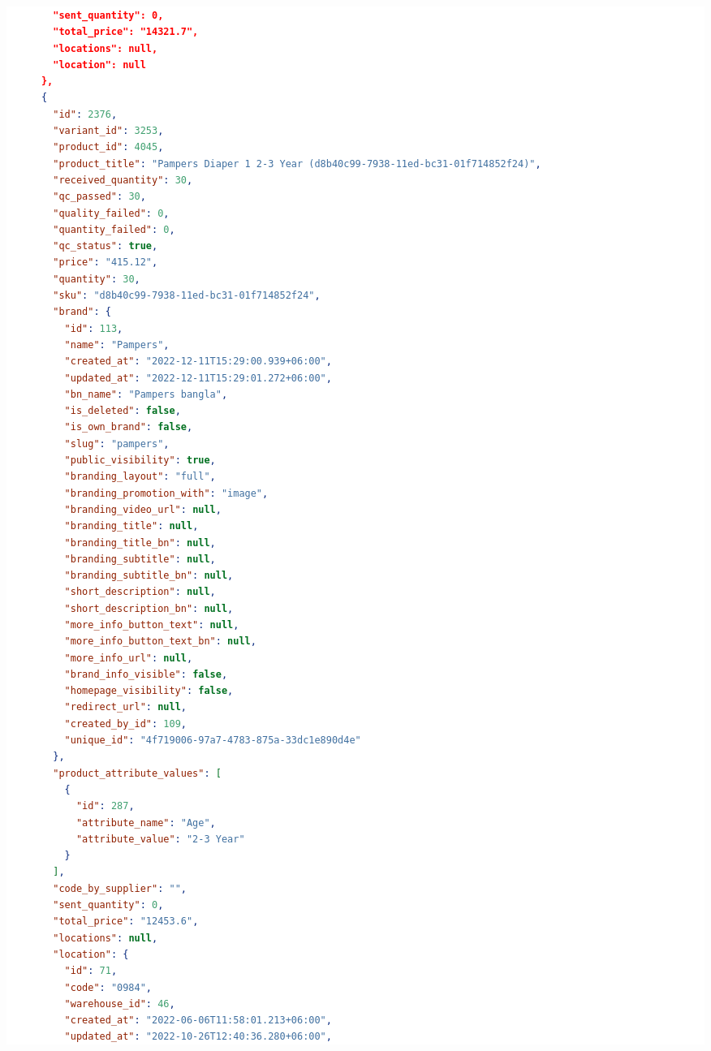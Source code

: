 ```json
        "sent_quantity": 0,
        "total_price": "14321.7",
        "locations": null,
        "location": null
      },
      {
        "id": 2376,
        "variant_id": 3253,
        "product_id": 4045,
        "product_title": "Pampers Diaper 1 2-3 Year (d8b40c99-7938-11ed-bc31-01f714852f24)",
        "received_quantity": 30,
        "qc_passed": 30,
        "quality_failed": 0,
        "quantity_failed": 0,
        "qc_status": true,
        "price": "415.12",
        "quantity": 30,
        "sku": "d8b40c99-7938-11ed-bc31-01f714852f24",
        "brand": {
          "id": 113,
          "name": "Pampers",
          "created_at": "2022-12-11T15:29:00.939+06:00",
          "updated_at": "2022-12-11T15:29:01.272+06:00",
          "bn_name": "Pampers bangla",
          "is_deleted": false,
          "is_own_brand": false,
          "slug": "pampers",
          "public_visibility": true,
          "branding_layout": "full",
          "branding_promotion_with": "image",
          "branding_video_url": null,
          "branding_title": null,
          "branding_title_bn": null,
          "branding_subtitle": null,
          "branding_subtitle_bn": null,
          "short_description": null,
          "short_description_bn": null,
          "more_info_button_text": null,
          "more_info_button_text_bn": null,
          "more_info_url": null,
          "brand_info_visible": false,
          "homepage_visibility": false,
          "redirect_url": null,
          "created_by_id": 109,
          "unique_id": "4f719006-97a7-4783-875a-33dc1e890d4e"
        },
        "product_attribute_values": [
          {
            "id": 287,
            "attribute_name": "Age",
            "attribute_value": "2-3 Year"
          }
        ],
        "code_by_supplier": "",
        "sent_quantity": 0,
        "total_price": "12453.6",
        "locations": null,
        "location": {
          "id": 71,
          "code": "0984",
          "warehouse_id": 46,
          "created_at": "2022-06-06T11:58:01.213+06:00",
          "updated_at": "2022-10-26T12:40:36.280+06:00",
```